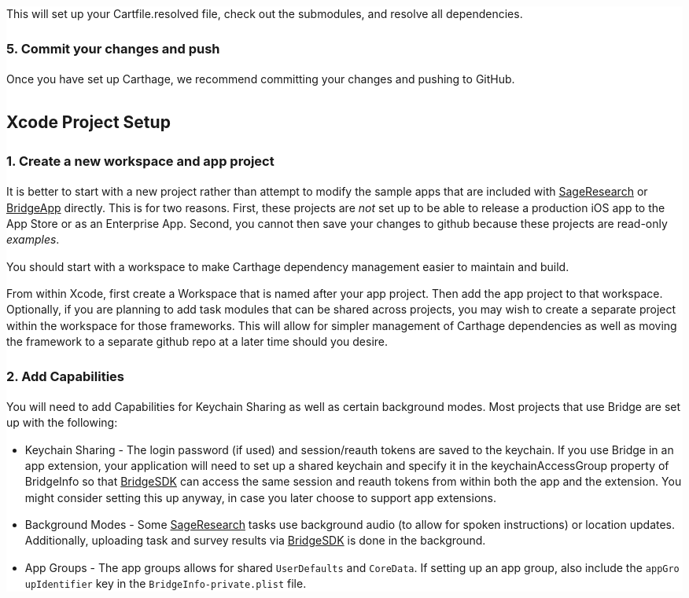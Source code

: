 This will set up your Cartfile.resolved file, check out the submodules, and resolve all dependencies.

### 5. Commit your changes and push

Once you have set up Carthage, we recommend committing your changes and pushing to GitHub.


## Xcode Project Setup

### 1. Create a new workspace and app project

It is better to start with a new project rather than attempt to modify the sample apps that are included 
with [SageResearch](https://github.com/Sage-Bionetworks/SageResearch "SageResearch") or 
[BridgeApp](https://github.com/Sage-Bionetworks/BridgeApp-Apple-SDK "BridgeApp") directly. This is for two reasons. 
First, these projects are *not* set up to be able to release a production iOS app to the App Store or as an 
Enterprise App. Second, you cannot then save your changes to github because these projects are read-only 
*examples*.

You should start with a workspace to make Carthage dependency management easier to maintain and build.

From within Xcode, first create a Workspace that is named after your app project. Then add the app project to that workspace. Optionally, if you are planning to add task modules that can be shared across projects, you may wish to create a separate project within the workspace for those frameworks. This will allow for simpler management of Carthage dependencies as well as moving the framework to a separate github repo at a later time should you desire.

### 2. Add Capabilities

You will need to add Capabilities for Keychain Sharing as well as certain background modes. Most projects
that use Bridge are set up with the following:

* Keychain Sharing - The login password (if used) and session/reauth tokens are saved to the keychain. If you use Bridge in an app extension, your application will need to set up a 
shared keychain and specify it in the keychainAccessGroup property of BridgeInfo so that [BridgeSDK](https://github.com/Sage-Bionetworks/Bridge-iOS-SDK "BridgeSDK") 
can access the same session and reauth tokens from within both the app and the extension. You might consider setting this up anyway, in case you later choose to support app extensions.

* Background Modes - Some [SageResearch](https://github.com/Sage-Bionetworks/SageResearch "SageResearch")
tasks use background audio (to allow for spoken instructions) or location updates. Additionally, uploading task 
and survey results via [BridgeSDK](https://github.com/Sage-Bionetworks/Bridge-iOS-SDK "BridgeSDK") is done 
in the background.

* App Groups - The app groups allows for shared `UserDefaults` and `CoreData`. If setting up an app group, also include the `appGroupIdentifier` key in the `BridgeInfo-private.plist` file.
